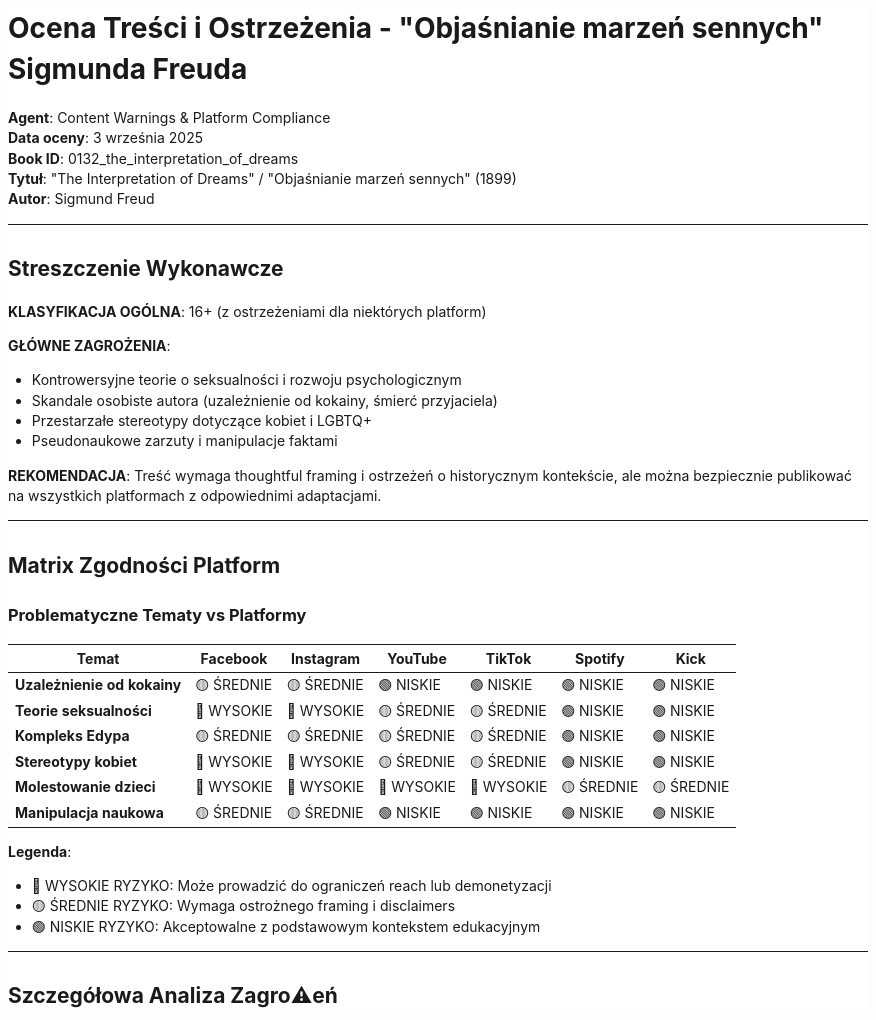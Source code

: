 # Ocena Treści i Ostrzeżenia - "Objaśnianie marzeń sennych" Sigmunda Freuda

**Agent**: Content Warnings & Platform Compliance  
**Data oceny**: 3 września 2025  
**Book ID**: 0132_the_interpretation_of_dreams  
**Tytuł**: "The Interpretation of Dreams" / "Objaśnianie marzeń sennych" (1899)  
**Autor**: Sigmund Freud

---

## Streszczenie Wykonawcze

**KLASYFIKACJA OGÓLNA**: 16+ (z ostrzeżeniami dla niektórych platform)

**GŁÓWNE ZAGROŻENIA**:
- Kontrowersyjne teorie o seksualności i rozwoju psychologicznym
- Skandale osobiste autora (uzależnienie od kokainy, śmierć przyjaciela)
- Przestarzałe stereotypy dotyczące kobiet i LGBTQ+
- Pseudonaukowe zarzuty i manipulacje faktami

**REKOMENDACJA**: Treść wymaga thoughtful framing i ostrzeżeń o historycznym kontekście, ale można bezpiecznie publikować na wszystkich platformach z odpowiednimi adaptacjami.

---

## Matrix Zgodności Platform

### Problematyczne Tematy vs Platformy

| Temat | Facebook | Instagram | YouTube | TikTok | Spotify | Kick |
|-------|----------|-----------|---------|---------|---------|------|
| **Uzależnienie od kokainy** | 🟡 ŚREDNIE | 🟡 ŚREDNIE | 🟢 NISKIE | 🟢 NISKIE | 🟢 NISKIE | 🟢 NISKIE |
| **Teorie seksualności** | 🔴 WYSOKIE | 🔴 WYSOKIE | 🟡 ŚREDNIE | 🟡 ŚREDNIE | 🟢 NISKIE | 🟢 NISKIE |
| **Kompleks Edypa** | 🟡 ŚREDNIE | 🟡 ŚREDNIE | 🟡 ŚREDNIE | 🟡 ŚREDNIE | 🟢 NISKIE | 🟢 NISKIE |
| **Stereotypy kobiet** | 🔴 WYSOKIE | 🔴 WYSOKIE | 🟡 ŚREDNIE | 🟡 ŚREDNIE | 🟢 NISKIE | 🟢 NISKIE |
| **Molestowanie dzieci** | 🔴 WYSOKIE | 🔴 WYSOKIE | 🔴 WYSOKIE | 🔴 WYSOKIE | 🟡 ŚREDNIE | 🟡 ŚREDNIE |
| **Manipulacja naukowa** | 🟡 ŚREDNIE | 🟡 ŚREDNIE | 🟢 NISKIE | 🟢 NISKIE | 🟢 NISKIE | 🟢 NISKIE |

**Legenda**:
- 🔴 WYSOKIE RYZYKO: Może prowadzić do ograniczeń reach lub demonetyzacji
- 🟡 ŚREDNIE RYZYKO: Wymaga ostrożnego framing i disclaimers
- 🟢 NISKIE RYZYKO: Akceptowalne z podstawowym kontekstem edukacyjnym

---

## Szczegółowa Analiza Zagro⚠️eń
